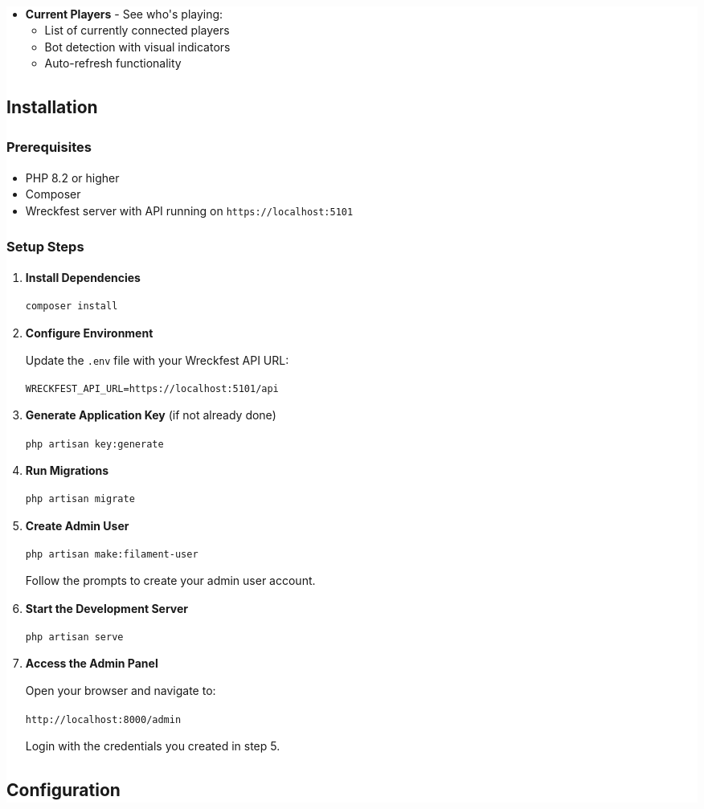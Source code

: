 - **Current Players** - See who's playing:
  - List of currently connected players
  - Bot detection with visual indicators
  - Auto-refresh functionality

## Installation

### Prerequisites

- PHP 8.2 or higher
- Composer
- Wreckfest server with API running on `https://localhost:5101`

### Setup Steps

1. **Install Dependencies**
   ```bash
   composer install
   ```

2. **Configure Environment**

   Update the `.env` file with your Wreckfest API URL:
   ```env
   WRECKFEST_API_URL=https://localhost:5101/api
   ```

3. **Generate Application Key** (if not already done)
   ```bash
   php artisan key:generate
   ```

4. **Run Migrations**
   ```bash
   php artisan migrate
   ```

5. **Create Admin User**
   ```bash
   php artisan make:filament-user
   ```

   Follow the prompts to create your admin user account.

6. **Start the Development Server**
   ```bash
   php artisan serve
   ```

7. **Access the Admin Panel**

   Open your browser and navigate to:
   ```
   http://localhost:8000/admin
   ```

   Login with the credentials you created in step 5.

## Configuration
